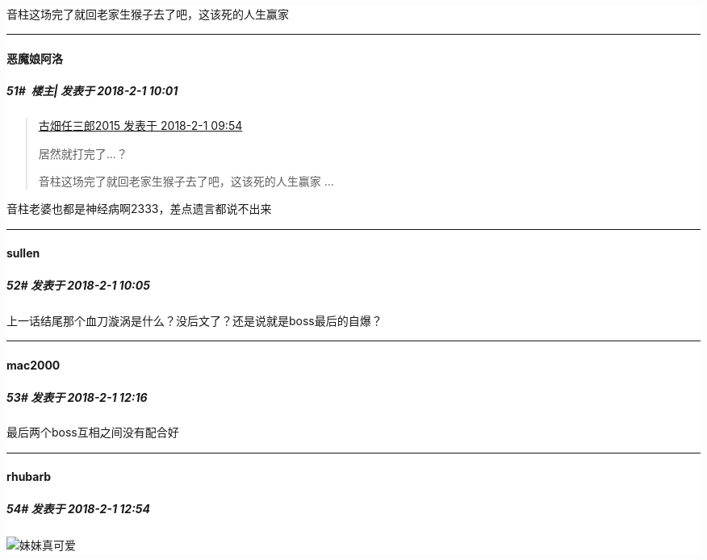 音柱这场完了就回老家生猴子去了吧，这该死的人生赢家







*****

####  恶魔娘阿洛  
##### 51#         楼主| 发表于 2018-2-1 10:01



<blockquote><a href="httphttps://bbs.saraba1st.com/2b/forum.php?mod=redirect&amp;goto=findpost&amp;pid=38417852&amp;ptid=1577554" target="_blank">古畑任三郎2015 发表于 2018-2-1 09:54</a>

居然就打完了...？

音柱这场完了就回老家生猴子去了吧，这该死的人生赢家 ...</blockquote>
音柱老婆也都是神经病啊2333，差点遗言都说不出来







*****

####  sullen  
##### 52#       发表于 2018-2-1 10:05




上一话结尾那个血刀漩涡是什么？没后文了？还是说就是boss最后的自爆？







*****

####  mac2000  
##### 53#       发表于 2018-2-1 12:16




最后两个boss互相之间没有配合好  







*****

####  rhubarb  
##### 54#       发表于 2018-2-1 12:54



<img src="https://static.saraba1st.com/image/smiley/face2017/074.png" referrerpolicy="no-referrer">妹妹真可爱
